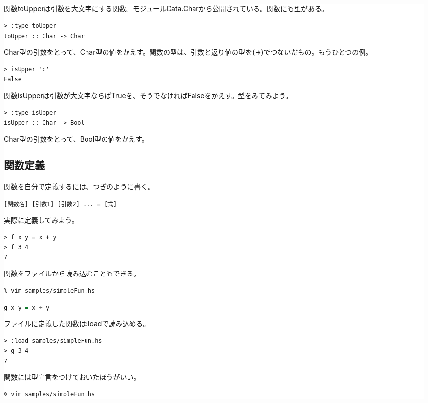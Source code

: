 関数toUpperは引数を大文字にする関数。モジュールData.Charから公開されている。関数にも型がある。

```
> :type toUpper
toUpper :: Char -> Char
```

Char型の引数をとって、Char型の値をかえす。関数の型は、引数と返り値の型を(->)でつないだもの。もうひとつの例。

```
> isUpper 'c'
False
```

関数isUpperは引数が大文字ならばTrueを、そうでなければFalseをかえす。型をみてみよう。

```
> :type isUpper
isUpper :: Char -> Bool
```

Char型の引数をとって、Bool型の値をかえす。

関数定義
-------

関数を自分で定義するには、つぎのように書く。

```
[関数名] [引数1] [引数2] ... = [式]
```

実際に定義してみよう。

```
> f x y = x + y
> f 3 4
7
```

関数をファイルから読み込むこともできる。

```
% vim samples/simpleFun.hs
```

```hs:samples/simpleFun.hs
g x y = x + y
```
ファイルに定義した関数は:loadで読み込める。

```
> :load samples/simpleFun.hs
> g 3 4
7
```

関数には型宣言をつけておいたほうがいい。

```terminal
% vim samples/simpleFun.hs
```
